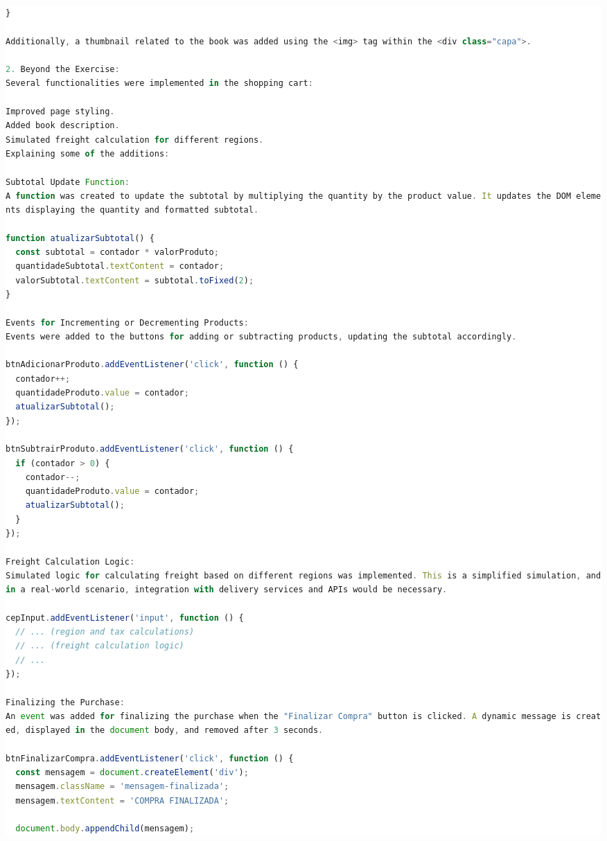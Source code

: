 ```javascript
}

Additionally, a thumbnail related to the book was added using the <img> tag within the <div class="capa">.

2. Beyond the Exercise:
Several functionalities were implemented in the shopping cart:

Improved page styling.
Added book description.
Simulated freight calculation for different regions.
Explaining some of the additions:

Subtotal Update Function:
A function was created to update the subtotal by multiplying the quantity by the product value. It updates the DOM elements displaying the quantity and formatted subtotal.

function atualizarSubtotal() {
  const subtotal = contador * valorProduto;
  quantidadeSubtotal.textContent = contador;
  valorSubtotal.textContent = subtotal.toFixed(2);
}

Events for Incrementing or Decrementing Products:
Events were added to the buttons for adding or subtracting products, updating the subtotal accordingly.

btnAdicionarProduto.addEventListener('click', function () {
  contador++;
  quantidadeProduto.value = contador;
  atualizarSubtotal();
});

btnSubtrairProduto.addEventListener('click', function () {
  if (contador > 0) {
    contador--;
    quantidadeProduto.value = contador;
    atualizarSubtotal();
  }
});

Freight Calculation Logic:
Simulated logic for calculating freight based on different regions was implemented. This is a simplified simulation, and in a real-world scenario, integration with delivery services and APIs would be necessary.

cepInput.addEventListener('input', function () {
  // ... (region and tax calculations)
  // ... (freight calculation logic)
  // ...
});

Finalizing the Purchase:
An event was added for finalizing the purchase when the "Finalizar Compra" button is clicked. A dynamic message is created, displayed in the document body, and removed after 3 seconds.

btnFinalizarCompra.addEventListener('click', function () {
  const mensagem = document.createElement('div');
  mensagem.className = 'mensagem-finalizada';
  mensagem.textContent = 'COMPRA FINALIZADA';

  document.body.appendChild(mensagem);

```